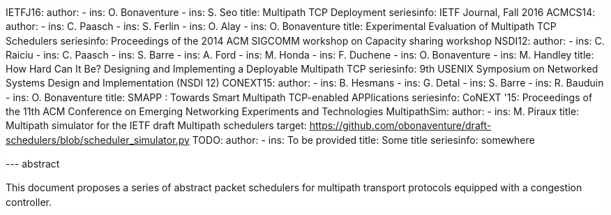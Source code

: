   IETFJ16:
    author:
      - ins: O. Bonaventure
      - ins: S. Seo
    title: Multipath TCP Deployment
    seriesinfo: IETF Journal, Fall 2016
  ACMCS14:
    author:
     - ins: C. Paasch
     - ins: S. Ferlin
     - ins: O. Alay
     - ins: O. Bonaventure
    title: Experimental Evaluation of Multipath TCP Schedulers
    seriesinfo: Proceedings of the 2014 ACM SIGCOMM workshop on Capacity sharing workshop
  NSDI12:
    author:
     - ins: C. Raiciu
     - ins: C. Paasch
     - ins: S. Barre
     - ins: A. Ford
     - ins: M. Honda
     - ins: F. Duchene
     - ins: O. Bonaventure
     - ins: M. Handley
    title: How Hard Can It Be? Designing and Implementing a Deployable Multipath TCP
    seriesinfo: 9th USENIX Symposium on Networked Systems Design and Implementation (NSDI 12)
  CONEXT15:
    author:
     - ins: B. Hesmans
     - ins: G. Detal
     - ins: S. Barre
     - ins: R. Bauduin
     - ins: O. Bonaventure
    title: SMAPP &#58; Towards Smart Multipath TCP-enabled APPlications
    seriesinfo: CoNEXT '15&#58; Proceedings of the 11th ACM Conference on Emerging Networking Experiments and Technologies
  MultipathSim:
    author:
      - ins: M. Piraux
    title: Multipath simulator for the IETF draft Multipath schedulers
    target: https://github.com/obonaventure/draft-schedulers/blob/scheduler_simulator.py
  TODO:
    author:
     - ins: To be provided
    title: Some title
    seriesinfo: somewhere

--- abstract

This document proposes a series of abstract packet schedulers for
multipath transport protocols equipped with a congestion controller.
